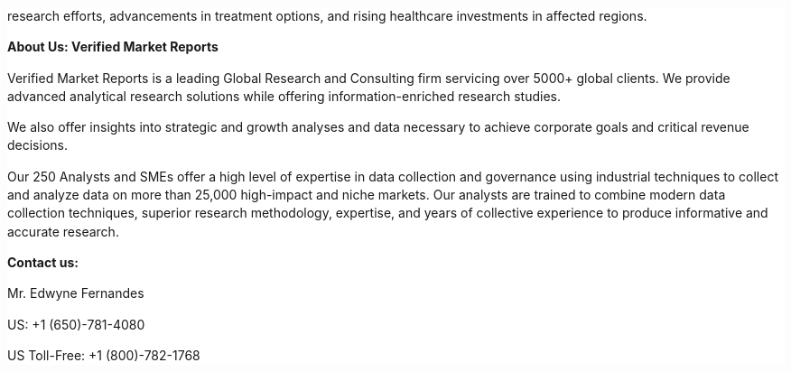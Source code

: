 research efforts, advancements in treatment options, and rising healthcare investments in affected regions.</p></body></html></h3><p id="" class=""><strong>About Us: Verified Market Reports</strong></p><p id="" class="">Verified Market Reports is a leading Global Research and Consulting firm servicing over 5000+ global clients. We provide advanced analytical research solutions while offering information-enriched research studies.</p><p id="" class="">We also offer insights into strategic and growth analyses and data necessary to achieve corporate goals and critical revenue decisions.</p><p id="" class="">Our 250 Analysts and SMEs offer a high level of expertise in data collection and governance using industrial techniques to collect and analyze data on more than 25,000 high-impact and niche markets. Our analysts are trained to combine modern data collection techniques, superior research methodology, expertise, and years of collective experience to produce informative and accurate research.</p><p id="" class=""><strong>Contact us:</strong></p><p id="" class="">Mr. Edwyne Fernandes</p><p id="" class="">US: +1 (650)-781-4080</p><p id="" class="">US Toll-Free: +1 (800)-782-1768</p>
